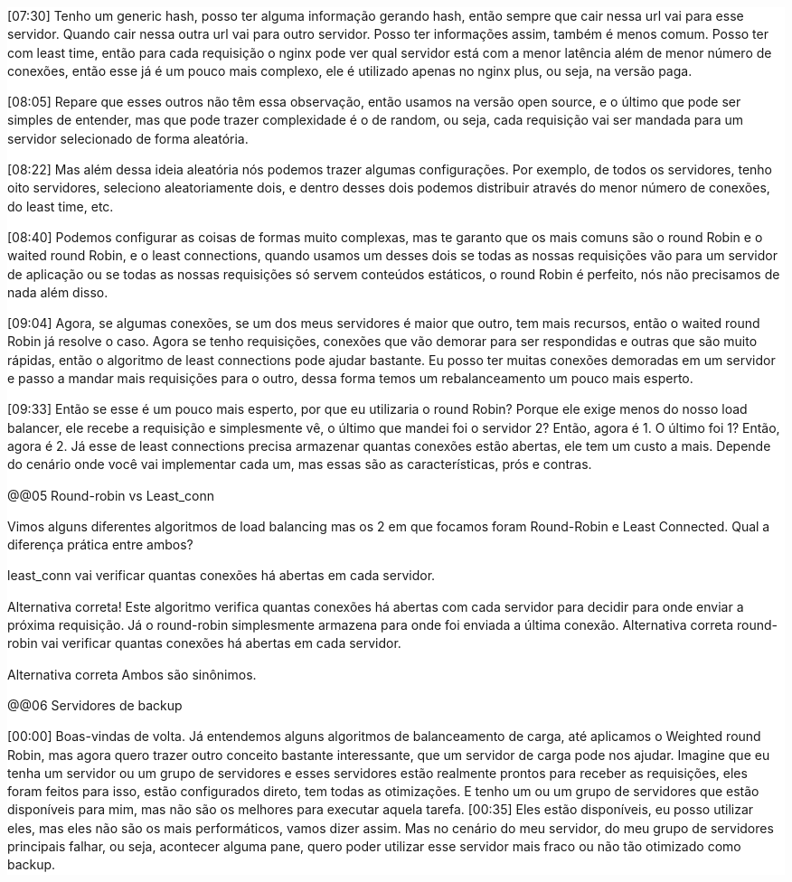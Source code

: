 [07:30] Tenho um generic hash, posso ter alguma informação gerando hash, então sempre que cair nessa url vai para esse servidor. Quando cair nessa outra url vai para outro servidor. Posso ter informações assim, também é menos comum. Posso ter com least time, então para cada requisição o nginx pode ver qual servidor está com a menor latência além de menor número de conexões, então esse já é um pouco mais complexo, ele é utilizado apenas no nginx plus, ou seja, na versão paga.

[08:05] Repare que esses outros não têm essa observação, então usamos na versão open source, e o último que pode ser simples de entender, mas que pode trazer complexidade é o de random, ou seja, cada requisição vai ser mandada para um servidor selecionado de forma aleatória.

[08:22] Mas além dessa ideia aleatória nós podemos trazer algumas configurações. Por exemplo, de todos os servidores, tenho oito servidores, seleciono aleatoriamente dois, e dentro desses dois podemos distribuir através do menor número de conexões, do least time, etc.

[08:40] Podemos configurar as coisas de formas muito complexas, mas te garanto que os mais comuns são o round Robin e o waited round Robin, e o least connections, quando usamos um desses dois se todas as nossas requisições vão para um servidor de aplicação ou se todas as nossas requisições só servem conteúdos estáticos, o round Robin é perfeito, nós não precisamos de nada além disso.

[09:04] Agora, se algumas conexões, se um dos meus servidores é maior que outro, tem mais recursos, então o waited round Robin já resolve o caso. Agora se tenho requisições, conexões que vão demorar para ser respondidas e outras que são muito rápidas, então o algoritmo de least connections pode ajudar bastante. Eu posso ter muitas conexões demoradas em um servidor e passo a mandar mais requisições para o outro, dessa forma temos um rebalanceamento um pouco mais esperto.

[09:33] Então se esse é um pouco mais esperto, por que eu utilizaria o round Robin? Porque ele exige menos do nosso load balancer, ele recebe a requisição e simplesmente vê, o último que mandei foi o servidor 2? Então, agora é 1. O último foi 1? Então, agora é 2. Já esse de least connections precisa armazenar quantas conexões estão abertas, ele tem um custo a mais. Depende do cenário onde você vai implementar cada um, mas essas são as características, prós e contras.

@@05
Round-robin vs Least_conn

Vimos alguns diferentes algoritmos de load balancing mas os 2 em que focamos foram Round-Robin e Least Connected.
Qual a diferença prática entre ambos?

least_conn vai verificar quantas conexões há abertas em cada servidor.
 
Alternativa correta! Este algoritmo verifica quantas conexões há abertas com cada servidor para decidir para onde enviar a próxima requisição. Já o round-robin simplesmente armazena para onde foi enviada a última conexão.
Alternativa correta
round-robin vai verificar quantas conexões há abertas em cada servidor.
 
Alternativa correta
Ambos são sinônimos.

@@06
Servidores de backup

[00:00] Boas-vindas de volta. Já entendemos alguns algoritmos de balanceamento de carga, até aplicamos o Weighted round Robin, mas agora quero trazer outro conceito bastante interessante, que um servidor de carga pode nos ajudar. Imagine que eu tenha um servidor ou um grupo de servidores e esses servidores estão realmente prontos para receber as requisições, eles foram feitos para isso, estão configurados direto, tem todas as otimizações. E tenho um ou um grupo de servidores que estão disponíveis para mim, mas não são os melhores para executar aquela tarefa.
[00:35] Eles estão disponíveis, eu posso utilizar eles, mas eles não são os mais performáticos, vamos dizer assim. Mas no cenário do meu servidor, do meu grupo de servidores principais falhar, ou seja, acontecer alguma pane, quero poder utilizar esse servidor mais fraco ou não tão otimizado como backup.
